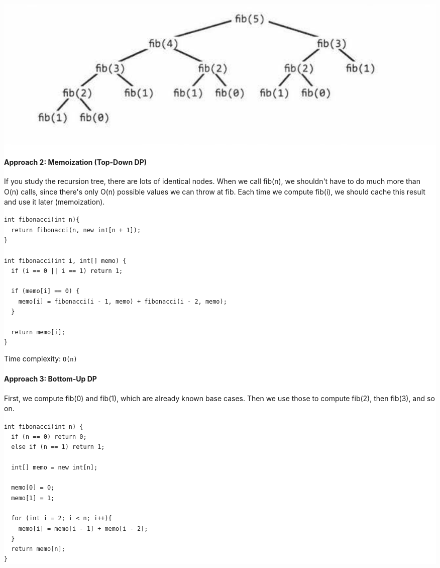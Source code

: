 ![](../resources/fibonacciRecursionTree.png)
#### Approach 2: Memoization (Top-Down DP)
If you study the recursion tree, there are lots of identical nodes. When we call fib(n), we shouldn't have to do much more than O(n) calls, since there's only O(n) possible values we can throw at fib. Each time we compute fib(i), we should cache this result and use it later (memoization).

```
int fibonacci(int n){
  return fibonacci(n, new int[n + 1]);
}

int fibonacci(int i, int[] memo) {
  if (i == 0 || i == 1) return 1;

  if (memo[i] == 0) {
    memo[i] = fibonacci(i - 1, memo) + fibonacci(i - 2, memo);
  }

  return memo[i];
}
```
Time complexity: `O(n)`

#### Approach 3: Bottom-Up DP
First, we compute fib(0) and fib(1), which are already known base cases. Then we use those to compute fib(2), then fib(3), and so on.

```
int fibonacci(int n) {
  if (n == 0) return 0;
  else if (n == 1) return 1;

  int[] memo = new int[n];

  memo[0] = 0;
  memo[1] = 1;

  for (int i = 2; i < n; i++){
    memo[i] = memo[i - 1] + memo[i - 2];
  }
  return memo[n];
}
```
